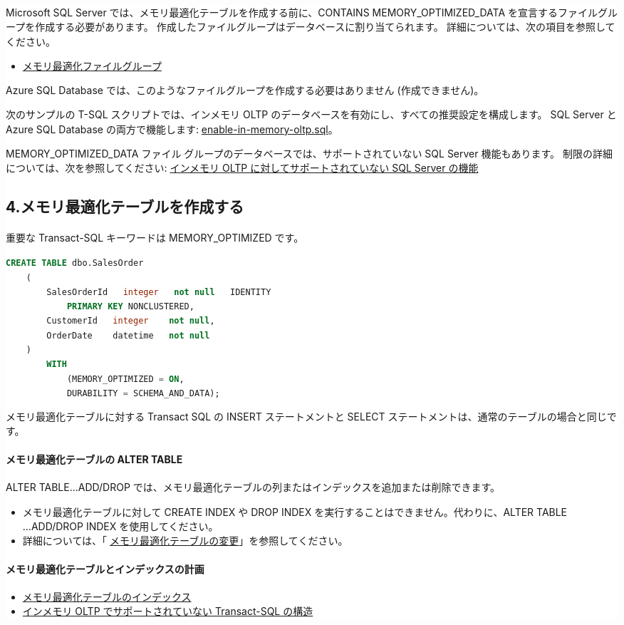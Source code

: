   
Microsoft SQL Server では、メモリ最適化テーブルを作成する前に、CONTAINS MEMORY_OPTIMIZED_DATA を宣言するファイルグループを作成する必要があります。 作成したファイルグループはデータベースに割り当てられます。 詳細については、次の項目を参照してください。  
  
- [メモリ最適化ファイルグループ](../../relational-databases/in-memory-oltp/the-memory-optimized-filegroup.md)  
  
  
Azure SQL Database では、このようなファイルグループを作成する必要はありません (作成できません)。  

次のサンプルの T-SQL スクリプトでは、インメモリ OLTP のデータベースを有効にし、すべての推奨設定を構成します。 SQL Server と Azure SQL Database の両方で機能します: [enable-in-memory-oltp.sql](https://raw.githubusercontent.com/Microsoft/sql-server-samples/master/samples/features/in-memory/t-sql-scripts/enable-in-memory-oltp.sql)。

MEMORY_OPTIMIZED_DATA ファイル グループのデータベースでは、サポートされていない SQL Server 機能もあります。 制限の詳細については、次を参照してください: [インメモリ OLTP に対してサポートされていない SQL Server の機能](unsupported-sql-server-features-for-in-memory-oltp.md)
  
<a name="create-a-memory-optimized-table-26y"></a>  
  
## <a name="4-create-a-memory-optimized-table"></a>4.メモリ最適化テーブルを作成する  
  
重要な Transact-SQL キーワードは MEMORY_OPTIMIZED です。  
  
  
  
```sql
CREATE TABLE dbo.SalesOrder
    (
        SalesOrderId   integer   not null   IDENTITY
            PRIMARY KEY NONCLUSTERED,
        CustomerId   integer    not null,
        OrderDate    datetime   not null
    )
        WITH
            (MEMORY_OPTIMIZED = ON,
            DURABILITY = SCHEMA_AND_DATA);
```
  
  
  
メモリ最適化テーブルに対する Transact SQL の INSERT ステートメントと SELECT ステートメントは、通常のテーブルの場合と同じです。  
  
#### <a name="alter-table-for-memory-optimized-tables"></a>メモリ最適化テーブルの ALTER TABLE  
  
ALTER TABLE...ADD/DROP では、メモリ最適化テーブルの列またはインデックスを追加または削除できます。  
  
- メモリ最適化テーブルに対して CREATE INDEX や DROP INDEX を実行することはできません。代わりに、ALTER TABLE ...ADD/DROP INDEX を使用してください。  
- 詳細については、「 [メモリ最適化テーブルの変更](../../relational-databases/in-memory-oltp/altering-memory-optimized-tables.md)」を参照してください。  
  
  
#### <a name="plan-your-memory-optimized-tables-and-indexes"></a>メモリ最適化テーブルとインデックスの計画  
  
  
- [メモリ最適化テーブルのインデックス](../../relational-databases/in-memory-oltp/indexes-for-memory-optimized-tables.md)  
- [インメモリ OLTP でサポートされていない Transact-SQL の構造](../../relational-databases/in-memory-oltp/transact-sql-constructs-not-supported-by-in-memory-oltp.md)  
  